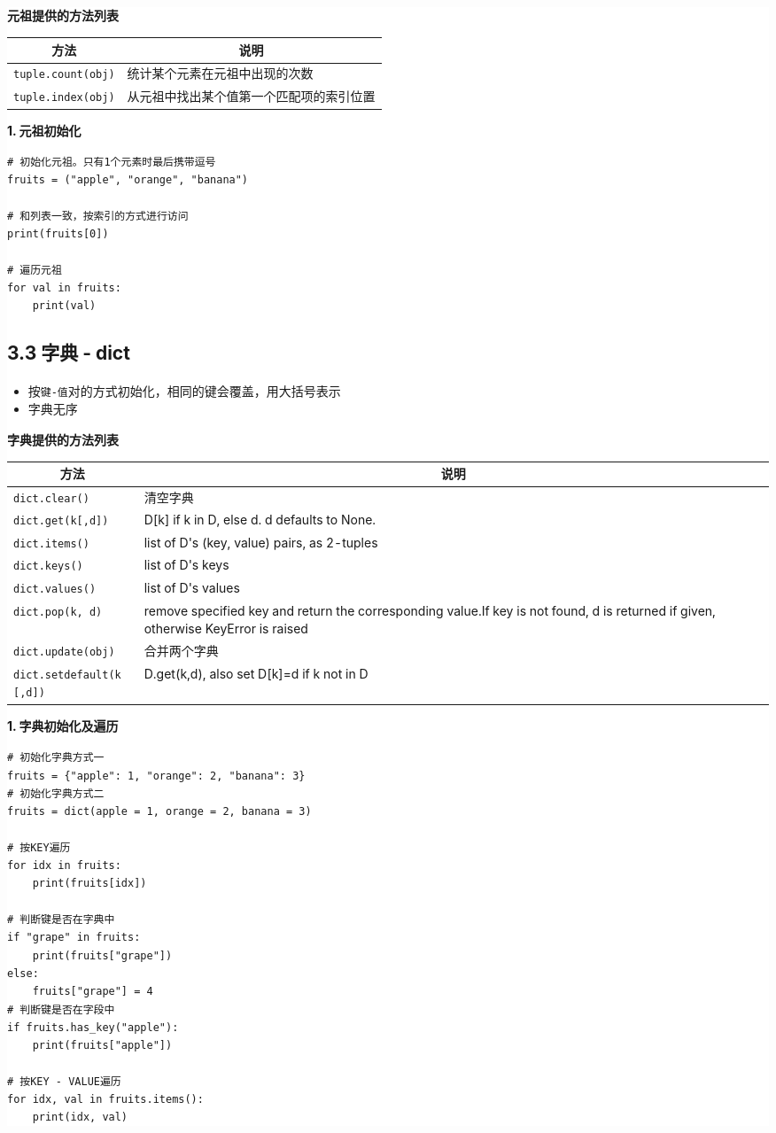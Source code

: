 **元祖提供的方法列表**

方法|说明
---|---
`tuple.count(obj)`|统计某个元素在元祖中出现的次数
`tuple.index(obj)`|从元祖中找出某个值第一个匹配项的索引位置

**1. 元祖初始化**

```
# 初始化元祖。只有1个元素时最后携带逗号
fruits = ("apple", "orange", "banana")

# 和列表一致，按索引的方式进行访问
print(fruits[0])

# 遍历元祖
for val in fruits:
    print(val)
```

## 3.3 字典 - dict

- 按`键-值`对的方式初始化，相同的键会覆盖，用大括号表示
- 字典无序


**字典提供的方法列表**

方法|说明
---|---
`dict.clear()`|清空字典
`dict.get(k[,d])`|D[k] if k in D, else d.  d defaults to None.
`dict.items()`|list of D's (key, value) pairs, as 2-tuples
`dict.keys()`|list of D's keys
`dict.values()`|list of D's values
`dict.pop(k, d)`|remove specified key and return the corresponding value.If key is not found, d is returned if given, otherwise KeyError is raised
`dict.update(obj)`|合并两个字典
`dict.setdefault(k[,d])`|D.get(k,d), also set D[k]=d if k not in D

**1. 字典初始化及遍历**

```
# 初始化字典方式一
fruits = {"apple": 1, "orange": 2, "banana": 3}
# 初始化字典方式二
fruits = dict(apple = 1, orange = 2, banana = 3)

# 按KEY遍历
for idx in fruits:
    print(fruits[idx])

# 判断键是否在字典中
if "grape" in fruits:
    print(fruits["grape"])
else:
    fruits["grape"] = 4
# 判断键是否在字段中
if fruits.has_key("apple"):
    print(fruits["apple"])

# 按KEY - VALUE遍历
for idx, val in fruits.items():
    print(idx, val)
```
